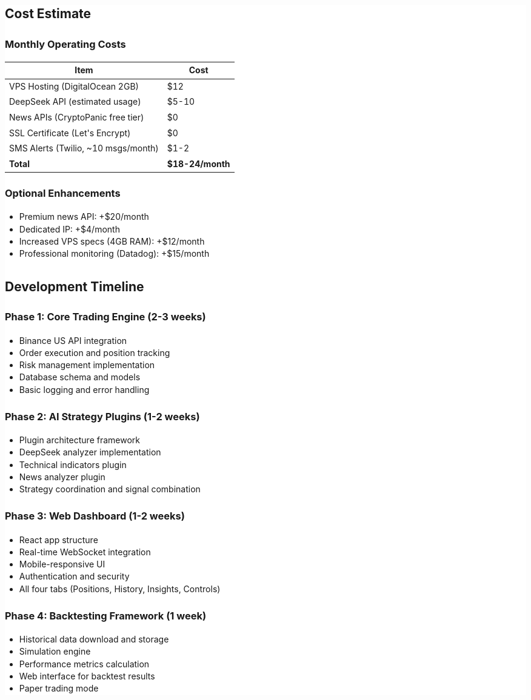 ## Cost Estimate

### Monthly Operating Costs
| Item | Cost |
|------|------|
| VPS Hosting (DigitalOcean 2GB) | $12 |
| DeepSeek API (estimated usage) | $5-10 |
| News APIs (CryptoPanic free tier) | $0 |
| SSL Certificate (Let's Encrypt) | $0 |
| SMS Alerts (Twilio, ~10 msgs/month) | $1-2 |
| **Total** | **$18-24/month** |

### Optional Enhancements
- Premium news API: +$20/month
- Dedicated IP: +$4/month
- Increased VPS specs (4GB RAM): +$12/month
- Professional monitoring (Datadog): +$15/month

## Development Timeline

### Phase 1: Core Trading Engine (2-3 weeks)
- Binance US API integration
- Order execution and position tracking
- Risk management implementation
- Database schema and models
- Basic logging and error handling

### Phase 2: AI Strategy Plugins (1-2 weeks)
- Plugin architecture framework
- DeepSeek analyzer implementation
- Technical indicators plugin
- News analyzer plugin
- Strategy coordination and signal combination

### Phase 3: Web Dashboard (1-2 weeks)
- React app structure
- Real-time WebSocket integration
- Mobile-responsive UI
- Authentication and security
- All four tabs (Positions, History, Insights, Controls)

### Phase 4: Backtesting Framework (1 week)
- Historical data download and storage
- Simulation engine
- Performance metrics calculation
- Web interface for backtest results
- Paper trading mode
